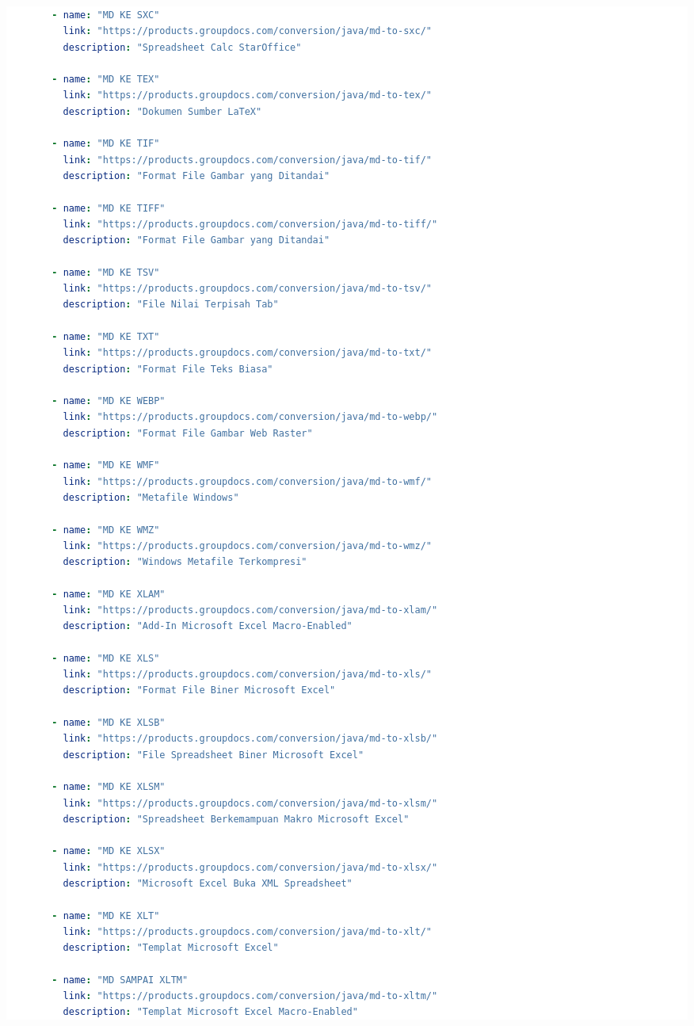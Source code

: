 ```yaml
        - name: "MD KE SXC"
          link: "https://products.groupdocs.com/conversion/java/md-to-sxc/"
          description: "Spreadsheet Calc StarOffice"

        - name: "MD KE TEX"
          link: "https://products.groupdocs.com/conversion/java/md-to-tex/"
          description: "Dokumen Sumber LaTeX"

        - name: "MD KE TIF"
          link: "https://products.groupdocs.com/conversion/java/md-to-tif/"
          description: "Format File Gambar yang Ditandai"

        - name: "MD KE TIFF"
          link: "https://products.groupdocs.com/conversion/java/md-to-tiff/"
          description: "Format File Gambar yang Ditandai"

        - name: "MD KE TSV"
          link: "https://products.groupdocs.com/conversion/java/md-to-tsv/"
          description: "File Nilai Terpisah Tab"

        - name: "MD KE TXT"
          link: "https://products.groupdocs.com/conversion/java/md-to-txt/"
          description: "Format File Teks Biasa"

        - name: "MD KE WEBP"
          link: "https://products.groupdocs.com/conversion/java/md-to-webp/"
          description: "Format File Gambar Web Raster"

        - name: "MD KE WMF"
          link: "https://products.groupdocs.com/conversion/java/md-to-wmf/"
          description: "Metafile Windows"

        - name: "MD KE WMZ"
          link: "https://products.groupdocs.com/conversion/java/md-to-wmz/"
          description: "Windows Metafile Terkompresi"

        - name: "MD KE XLAM"
          link: "https://products.groupdocs.com/conversion/java/md-to-xlam/"
          description: "Add-In Microsoft Excel Macro-Enabled"

        - name: "MD KE XLS"
          link: "https://products.groupdocs.com/conversion/java/md-to-xls/"
          description: "Format File Biner Microsoft Excel"

        - name: "MD KE XLSB"
          link: "https://products.groupdocs.com/conversion/java/md-to-xlsb/"
          description: "File Spreadsheet Biner Microsoft Excel"

        - name: "MD KE XLSM"
          link: "https://products.groupdocs.com/conversion/java/md-to-xlsm/"
          description: "Spreadsheet Berkemampuan Makro Microsoft Excel"

        - name: "MD KE XLSX"
          link: "https://products.groupdocs.com/conversion/java/md-to-xlsx/"
          description: "Microsoft Excel Buka XML Spreadsheet"

        - name: "MD KE XLT"
          link: "https://products.groupdocs.com/conversion/java/md-to-xlt/"
          description: "Templat Microsoft Excel"

        - name: "MD SAMPAI XLTM"
          link: "https://products.groupdocs.com/conversion/java/md-to-xltm/"
          description: "Templat Microsoft Excel Macro-Enabled"
```